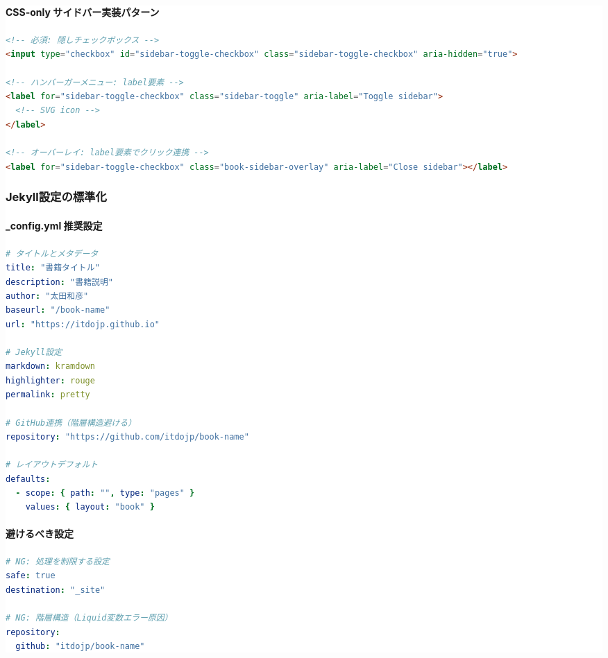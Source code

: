 #### CSS-only サイドバー実装パターン
```html
<!-- 必須: 隠しチェックボックス -->
<input type="checkbox" id="sidebar-toggle-checkbox" class="sidebar-toggle-checkbox" aria-hidden="true">

<!-- ハンバーガーメニュー: label要素 -->
<label for="sidebar-toggle-checkbox" class="sidebar-toggle" aria-label="Toggle sidebar">
  <!-- SVG icon -->
</label>

<!-- オーバーレイ: label要素でクリック連携 -->
<label for="sidebar-toggle-checkbox" class="book-sidebar-overlay" aria-label="Close sidebar"></label>
```

### Jekyll設定の標準化

#### _config.yml 推奨設定
```yaml
# タイトルとメタデータ
title: "書籍タイトル"
description: "書籍説明"
author: "太田和彦"
baseurl: "/book-name"
url: "https://itdojp.github.io"

# Jekyll設定
markdown: kramdown
highlighter: rouge
permalink: pretty

# GitHub連携（階層構造避ける）
repository: "https://github.com/itdojp/book-name"

# レイアウトデフォルト
defaults:
  - scope: { path: "", type: "pages" }
    values: { layout: "book" }
```

#### 避けるべき設定
```yaml
# NG: 処理を制限する設定
safe: true
destination: "_site"

# NG: 階層構造（Liquid変数エラー原因）
repository:
  github: "itdojp/book-name"
```
